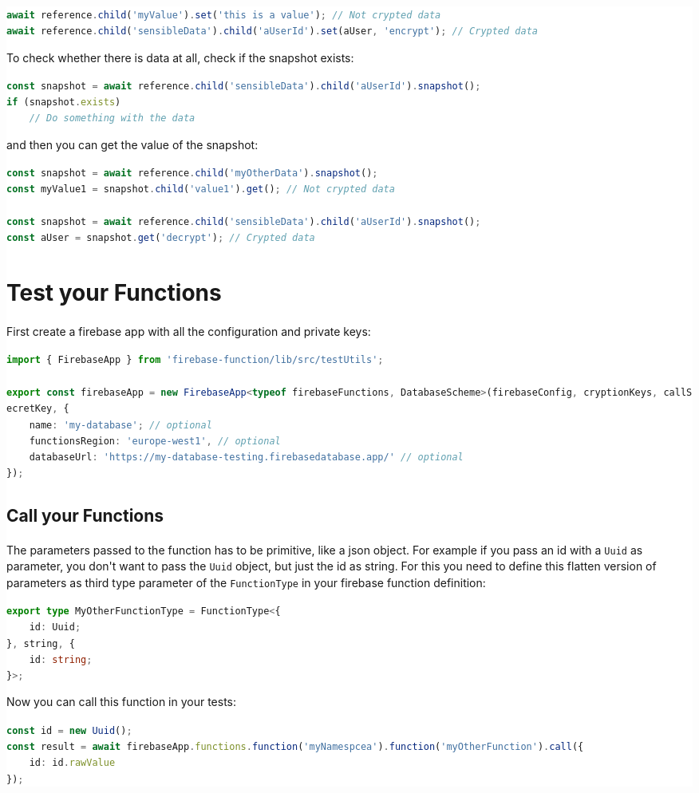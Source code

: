```typescript
await reference.child('myValue').set('this is a value'); // Not crypted data
await reference.child('sensibleData').child('aUserId').set(aUser, 'encrypt'); // Crypted data
```

To check whether there is data at all, check if the snapshot exists:

```typescript
const snapshot = await reference.child('sensibleData').child('aUserId').snapshot();
if (snapshot.exists)
    // Do something with the data
```

and then you can get the value of the snapshot:

```typescript
const snapshot = await reference.child('myOtherData').snapshot();
const myValue1 = snapshot.child('value1').get(); // Not crypted data

const snapshot = await reference.child('sensibleData').child('aUserId').snapshot();
const aUser = snapshot.get('decrypt'); // Crypted data
```

# Test your Functions

First create a firebase app with all the configuration and private keys:

```typescript
import { FirebaseApp } from 'firebase-function/lib/src/testUtils';

export const firebaseApp = new FirebaseApp<typeof firebaseFunctions, DatabaseScheme>(firebaseConfig, cryptionKeys, callSecretKey, {
    name: 'my-database'; // optional
    functionsRegion: 'europe-west1', // optional
    databaseUrl: 'https://my-database-testing.firebasedatabase.app/' // optional
});
```

## Call your Functions

The parameters passed to the function has to be primitive, like a json object. For example if you pass an id with a `Uuid` as parameter, you don't want to pass the `Uuid` object, but just the id as string. For this you need to define this flatten version of parameters as third type parameter of the `FunctionType` in your firebase function definition:

```typescript
export type MyOtherFunctionType = FunctionType<{
    id: Uuid;
}, string, {
    id: string;
}>;
```

Now you can call this function in your tests:

```typescript
const id = new Uuid();
const result = await firebaseApp.functions.function('myNamespcea').function('myOtherFunction').call({
    id: id.rawValue
});
```
